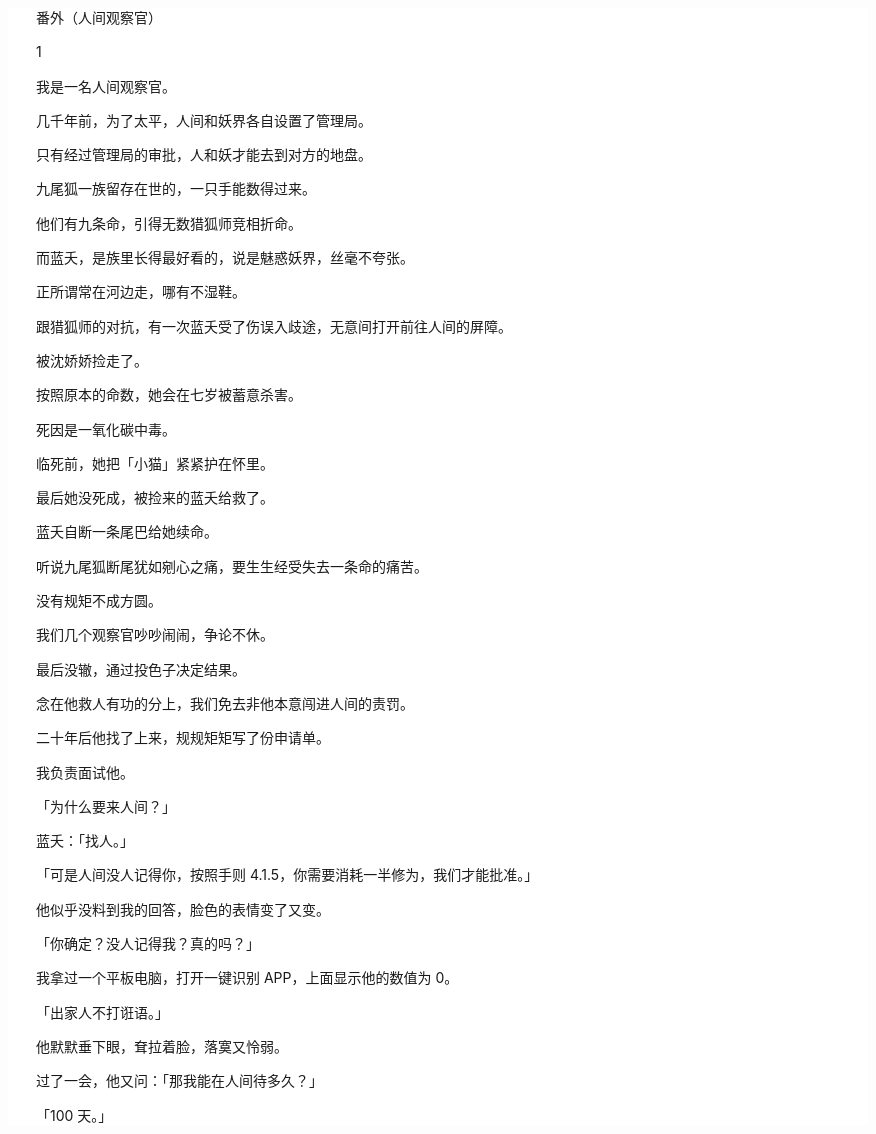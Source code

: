 &emsp;&emsp;番外（人间观察官）  
  
&emsp;&emsp;1  
  
&emsp;&emsp;我是一名人间观察官。  
  
&emsp;&emsp;几千年前，为了太平，人间和妖界各自设置了管理局。  
  
&emsp;&emsp;只有经过管理局的审批，人和妖才能去到对方的地盘。  
  
&emsp;&emsp;九尾狐一族留存在世的，一只手能数得过来。  
  
&emsp;&emsp;他们有九条命，引得无数猎狐师竞相折命。  
  
&emsp;&emsp;而蓝夭，是族里长得最好看的，说是魅惑妖界，丝毫不夸张。  
  
&emsp;&emsp;正所谓常在河边走，哪有不湿鞋。  
  
&emsp;&emsp;跟猎狐师的对抗，有一次蓝夭受了伤误入歧途，无意间打开前往人间的屏障。  
  
&emsp;&emsp;被沈娇娇捡走了。  
  
&emsp;&emsp;按照原本的命数，她会在七岁被蓄意杀害。  
  
&emsp;&emsp;死因是一氧化碳中毒。  
  
&emsp;&emsp;临死前，她把「小猫」紧紧护在怀里。  
  
&emsp;&emsp;最后她没死成，被捡来的蓝夭给救了。  
  
&emsp;&emsp;蓝夭自断一条尾巴给她续命。  
  
&emsp;&emsp;听说九尾狐断尾犹如剜心之痛，要生生经受失去一条命的痛苦。  
  
&emsp;&emsp;没有规矩不成方圆。  
  
&emsp;&emsp;我们几个观察官吵吵闹闹，争论不休。  
  
&emsp;&emsp;最后没辙，通过投色子决定结果。  
  
&emsp;&emsp;念在他救人有功的分上，我们免去非他本意闯进人间的责罚。  
  
&emsp;&emsp;二十年后他找了上来，规规矩矩写了份申请单。  
  
&emsp;&emsp;我负责面试他。  
  
&emsp;&emsp;「为什么要来人间？」  
  
&emsp;&emsp;蓝夭：「找人。」  
  
&emsp;&emsp;「可是人间没人记得你，按照手则 4.1.5，你需要消耗一半修为，我们才能批准。」  
  
&emsp;&emsp;他似乎没料到我的回答，脸色的表情变了又变。  
  
&emsp;&emsp;「你确定？没人记得我？真的吗？」  
  
&emsp;&emsp;我拿过一个平板电脑，打开一键识别 APP，上面显示他的数值为 0。  
  
&emsp;&emsp;「出家人不打诳语。」  
  
&emsp;&emsp;他默默垂下眼，耷拉着脸，落寞又怜弱。  
  
&emsp;&emsp;过了一会，他又问：「那我能在人间待多久？」  
  
&emsp;&emsp;「100 天。」  
  